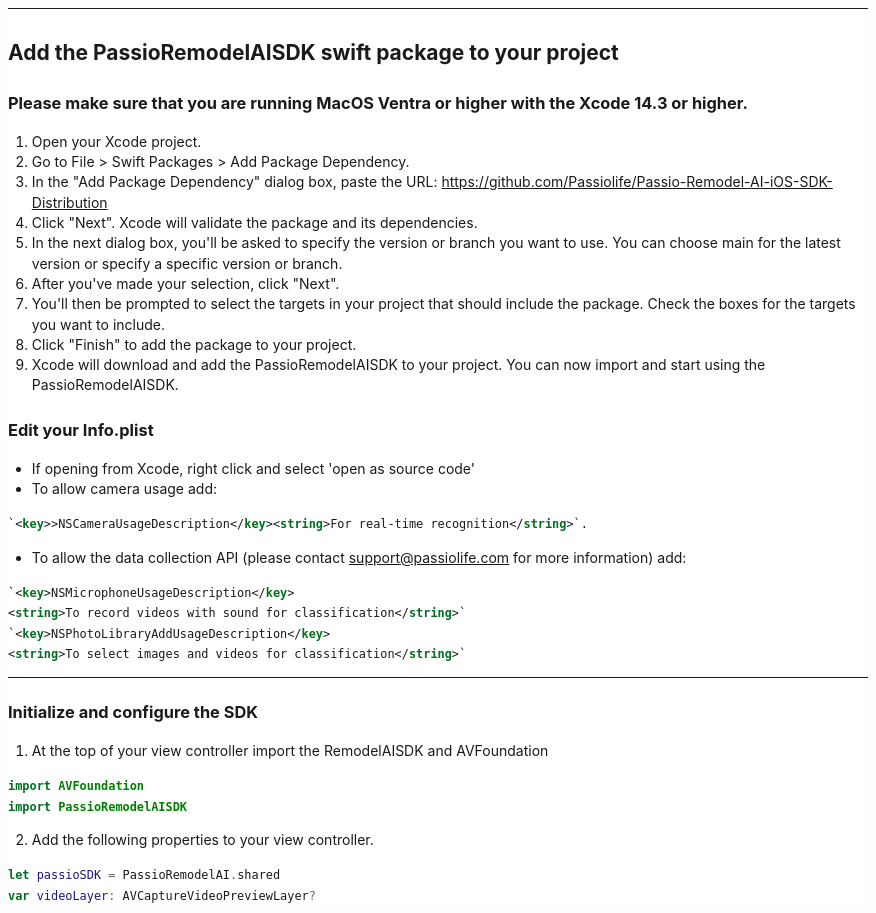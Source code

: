 ***

## Add the PassioRemodelAISDK swift package to your project
### Please make sure that you are running MacOS Ventra or higher with the Xcode 14.3 or higher.

1. Open your Xcode project.
2. Go to File > Swift Packages > Add Package Dependency.
3. In the "Add Package Dependency" dialog box, paste the URL: https://github.com/Passiolife/Passio-Remodel-AI-iOS-SDK-Distribution
4. Click "Next". Xcode will validate the package and its dependencies.
5. In the next dialog box, you'll be asked to specify the version or branch you want to use. You can choose main for the latest version or specify a specific version or branch.
6. After you've made your selection, click "Next".
7. You'll then be prompted to select the targets in your project that should include the package. Check the boxes for the targets you want to include.
8. Click "Finish" to add the package to your project.
9. Xcode will download and add the PassioRemodelAISDK to your project. You can now import and start using the PassioRemodelAISDK.
### Edit your Info.plist

* If opening from Xcode, right click and select 'open as source code'
* To allow camera usage add:

 ```XML
`<key>>NSCameraUsageDescription</key><string>For real-time recognition</string>`.
```

* To allow the data collection API (please contact support@passiolife.com for more information) add:

 ```XML
`<key>NSMicrophoneUsageDescription</key>
 <string>To record videos with sound for classification</string>`
 `<key>NSPhotoLibraryAddUsageDescription</key>
 <string>To select images and videos for classification</string>`
```

***

### Initialize and configure the SDK

1) At the top of your view controller import the RemodelAISDK and AVFoundation

```swift
import AVFoundation
import PassioRemodelAISDK
```

2) Add the following properties to your view controller. 

```swift
let passioSDK = PassioRemodelAI.shared
var videoLayer: AVCaptureVideoPreviewLayer?
```
